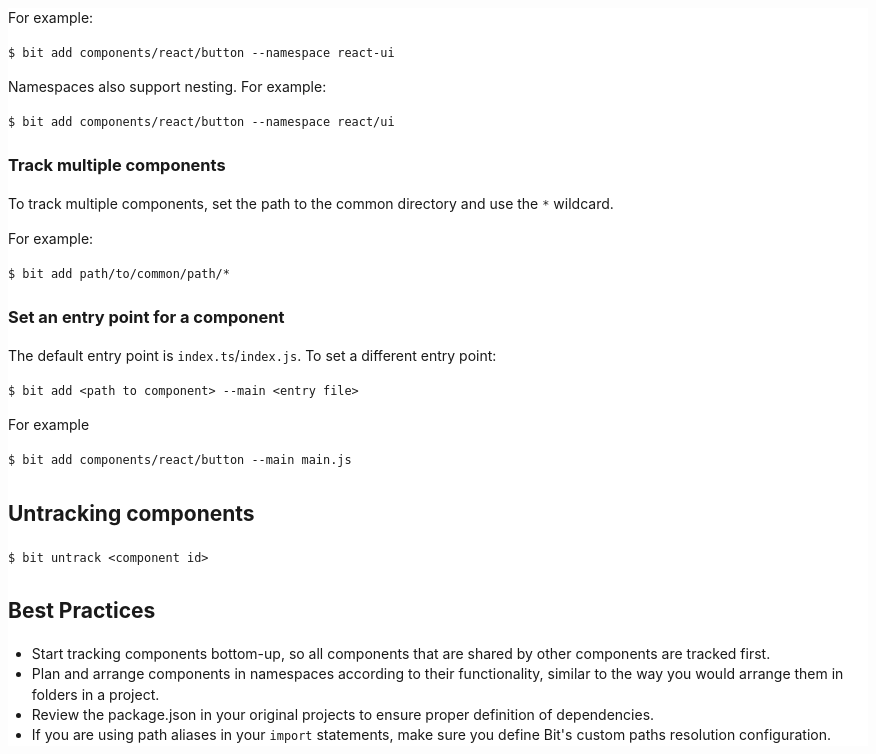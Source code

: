 For example:

```shell
$ bit add components/react/button --namespace react-ui
```

Namespaces also support nesting. For example:

```shell
$ bit add components/react/button --namespace react/ui
```

### Track multiple components

To track multiple components, set the path to the common directory and use the `*` wildcard.

For example:

```shell
$ bit add path/to/common/path/*
```

### Set an entry point for a component

The default entry point is `index.ts`/`index.js`. To set a different entry point:

```shell
$ bit add <path to component> --main <entry file>
```

For example

```shell
$ bit add components/react/button --main main.js
```

## Untracking components

```shell
$ bit untrack <component id>
```

## Best Practices

- Start tracking components bottom-up, so all components that are shared by other components are tracked first.
- Plan and arrange components in namespaces according to their functionality, similar to the way you would arrange them in folders in a project.
- Review the package.json in your original projects to ensure proper definition of dependencies.
- If you are using path aliases in your `import` statements, make sure you define Bit's custom paths resolution configuration.
